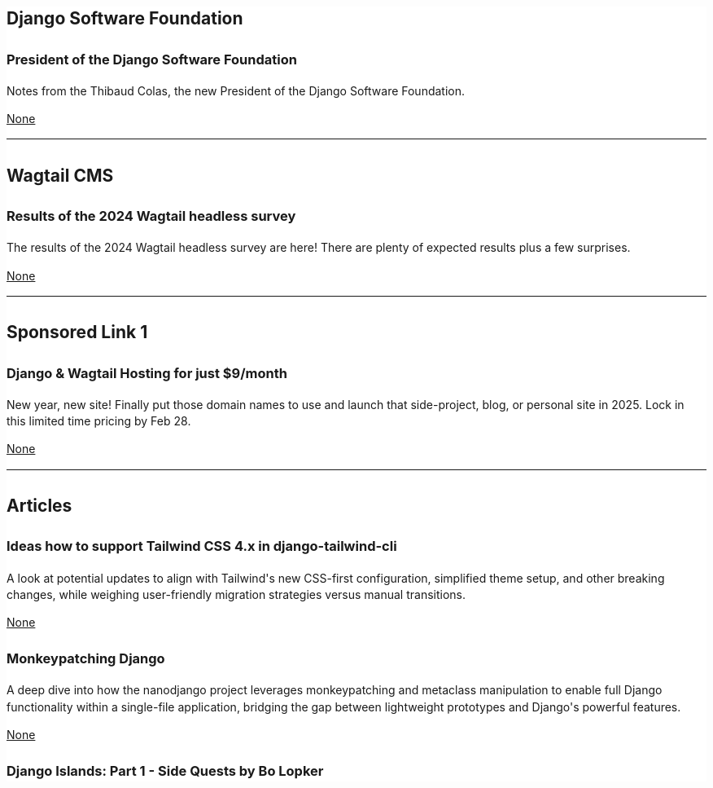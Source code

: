   ## Django Software Foundation

  ### President of the Django Software Foundation

  <p>Notes from the Thibaud Colas, the new President of the Django Software Foundation.</p>

  [None](None)

  ----

  ## Wagtail CMS

  ### Results of the 2024 Wagtail headless survey

  <p>The results of the 2024 Wagtail headless survey are here! There are plenty of expected results plus a few surprises.</p>

  [None](None)

  ----

  ## Sponsored Link 1

  ### Django & Wagtail Hosting for just $9/month

  <p>New year, new site! Finally put those domain names to use and launch that side-project, blog, or personal site in 2025. Lock in this limited time pricing by Feb 28.</p>

  [None](None)

  ----

  ## Articles

  ### Ideas how to support Tailwind CSS 4.x in django-tailwind-cli

  <p>A look at potential updates to align with Tailwind's new CSS-first configuration, simplified theme setup, and other breaking changes, while weighing user-friendly migration strategies versus manual transitions.</p>

  [None](None)

  ### Monkeypatching Django

  <p>A deep dive into how the nanodjango project leverages monkeypatching and metaclass manipulation to enable full Django functionality within a single-file application, bridging the gap between lightweight prototypes and Django's powerful features.</p>

  [None](None)

  ### Django Islands: Part 1 -  Side Quests by Bo Lopker
